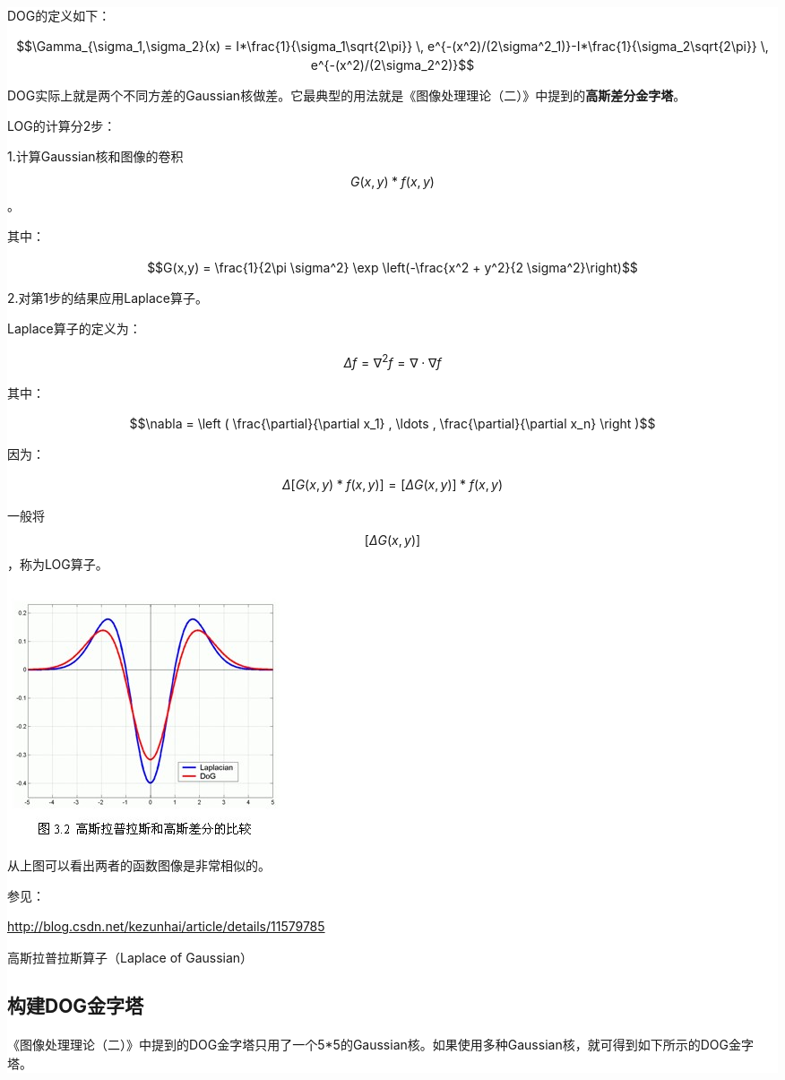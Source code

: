 DOG的定义如下：

$$\Gamma_{\sigma_1,\sigma_2}(x) = I*\frac{1}{\sigma_1\sqrt{2\pi}} \, e^{-(x^2)/(2\sigma^2_1)}-I*\frac{1}{\sigma_2\sqrt{2\pi}} \, e^{-(x^2)/(2\sigma_2^2)}$$

DOG实际上就是两个不同方差的Gaussian核做差。它最典型的用法就是《图像处理理论（二）》中提到的**高斯差分金字塔**。

LOG的计算分2步：

1.计算Gaussian核和图像的卷积$$G(x,y)*f(x,y)$$。

其中：

$$G(x,y) = \frac{1}{2\pi \sigma^2} \exp \left(-\frac{x^2 + y^2}{2 \sigma^2}\right)$$

2.对第1步的结果应用Laplace算子。

Laplace算子的定义为：

$$\Delta f = \nabla^2 f = \nabla \cdot \nabla f$$

其中：

$$\nabla = \left ( \frac{\partial}{\partial x_1} , \ldots , \frac{\partial}{\partial x_n} \right )$$

因为：

$$\Delta[G(x,y)*f(x,y)] = [\Delta G(x,y)]*f(x,y)$$

一般将$$[\Delta G(x,y)]$$，称为LOG算子。

![](/images/article/dog_vs_log.jpg)

从上图可以看出两者的函数图像是非常相似的。

参见：

http://blog.csdn.net/kezunhai/article/details/11579785

高斯拉普拉斯算子（Laplace of Gaussian）

## 构建DOG金字塔

《图像处理理论（二）》中提到的DOG金字塔只用了一个5*5的Gaussian核。如果使用多种Gaussian核，就可得到如下所示的DOG金字塔。
